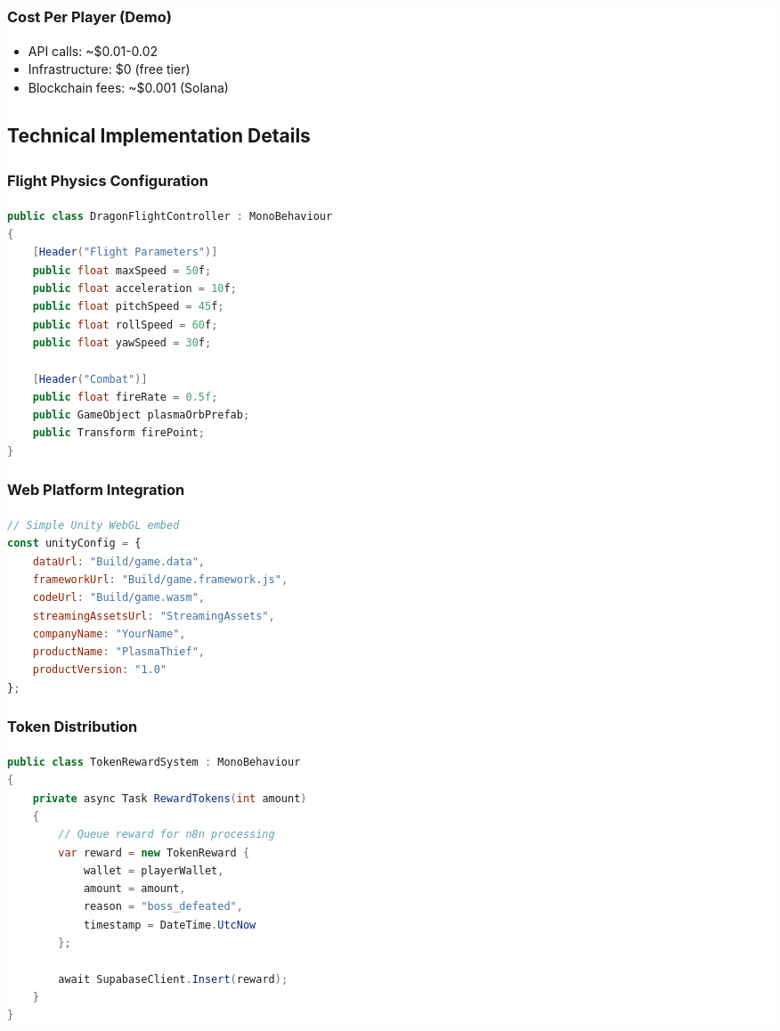 ### Cost Per Player (Demo)
- API calls: ~$0.01-0.02
- Infrastructure: $0 (free tier)
- Blockchain fees: ~$0.001 (Solana)

## Technical Implementation Details

### Flight Physics Configuration
```csharp
public class DragonFlightController : MonoBehaviour
{
    [Header("Flight Parameters")]
    public float maxSpeed = 50f;
    public float acceleration = 10f;
    public float pitchSpeed = 45f;
    public float rollSpeed = 60f;
    public float yawSpeed = 30f;
    
    [Header("Combat")]
    public float fireRate = 0.5f;
    public GameObject plasmaOrbPrefab;
    public Transform firePoint;
}
```

### Web Platform Integration
```javascript
// Simple Unity WebGL embed
const unityConfig = {
    dataUrl: "Build/game.data",
    frameworkUrl: "Build/game.framework.js",
    codeUrl: "Build/game.wasm",
    streamingAssetsUrl: "StreamingAssets",
    companyName: "YourName",
    productName: "PlasmaThief",
    productVersion: "1.0"
};
```

### Token Distribution
```csharp
public class TokenRewardSystem : MonoBehaviour
{
    private async Task RewardTokens(int amount)
    {
        // Queue reward for n8n processing
        var reward = new TokenReward {
            wallet = playerWallet,
            amount = amount,
            reason = "boss_defeated",
            timestamp = DateTime.UtcNow
        };
        
        await SupabaseClient.Insert(reward);
    }
}
```
